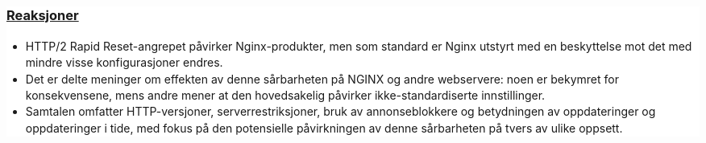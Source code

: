 ### [Reaksjoner](https://news.ycombinator.com/item?id=37861589)

- HTTP/2 Rapid Reset-angrepet påvirker Nginx-produkter, men som standard er Nginx utstyrt med en beskyttelse mot det med mindre visse konfigurasjoner endres.
- Det er delte meninger om effekten av denne sårbarheten på NGINX og andre webservere: noen er bekymret for konsekvensene, mens andre mener at den hovedsakelig påvirker ikke-standardiserte innstillinger.
- Samtalen omfatter HTTP-versjoner, serverrestriksjoner, bruk av annonseblokkere og betydningen av oppdateringer og oppdateringer i tide, med fokus på den potensielle påvirkningen av denne sårbarheten på tvers av ulike oppsett.

<head>
  <meta property="og:title" content="Første ord oppdaget i uåpnet Herculaneum-rull av CS-student" />
  <meta property="og:type" content="website" />
  <meta property="og:image" content="https://og.cho.sh/api/og/?title=F%C3%B8rste%20ord%20oppdaget%20i%20u%C3%A5pnet%20Herculaneum-rull%20av%20CS-student&subheading=fredag%2013.%20oktober%202023%3A%20Sammendrag%20av%20Hacker%20News" />
</head>
